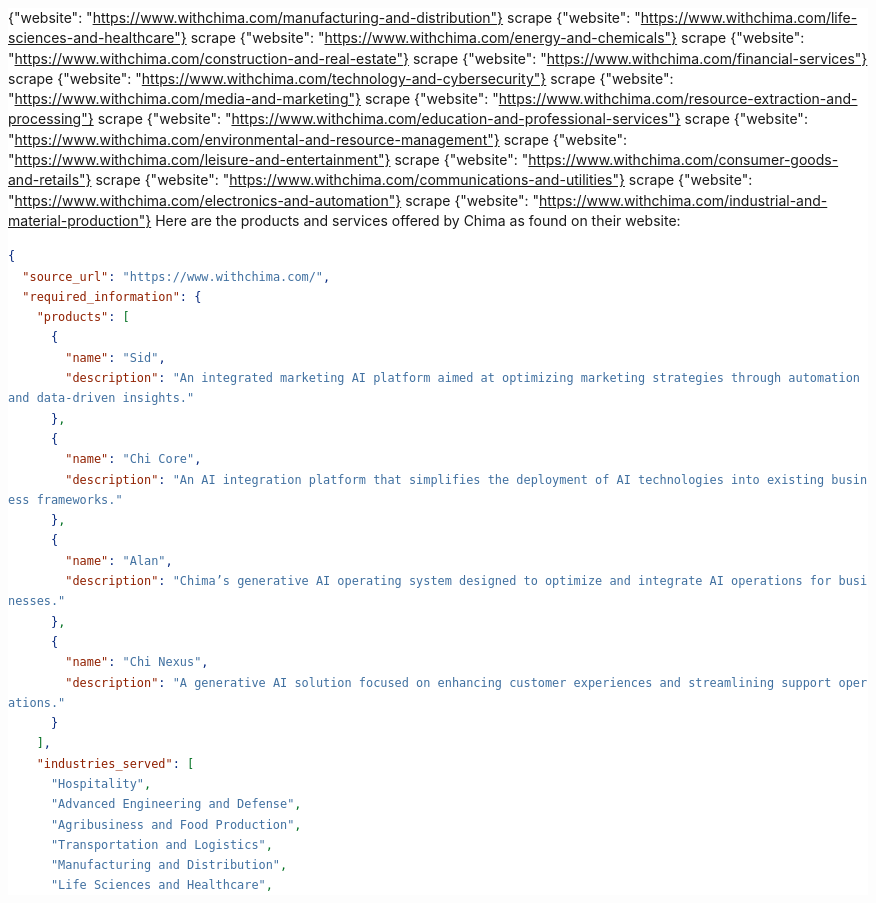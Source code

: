 {"website": "https://www.withchima.com/manufacturing-and-distribution"}
scrape
{"website": "https://www.withchima.com/life-sciences-and-healthcare"}
scrape
{"website": "https://www.withchima.com/energy-and-chemicals"}
scrape
{"website": "https://www.withchima.com/construction-and-real-estate"}
scrape
{"website": "https://www.withchima.com/financial-services"}
scrape
{"website": "https://www.withchima.com/technology-and-cybersecurity"}
scrape
{"website": "https://www.withchima.com/media-and-marketing"}
scrape
{"website": "https://www.withchima.com/resource-extraction-and-processing"}
scrape
{"website": "https://www.withchima.com/education-and-professional-services"}
scrape
{"website": "https://www.withchima.com/environmental-and-resource-management"}
scrape
{"website": "https://www.withchima.com/leisure-and-entertainment"}
scrape
{"website": "https://www.withchima.com/consumer-goods-and-retails"}
scrape
{"website": "https://www.withchima.com/communications-and-utilities"}
scrape
{"website": "https://www.withchima.com/electronics-and-automation"}
scrape
{"website": "https://www.withchima.com/industrial-and-material-production"}
Here are the products and services offered by Chima as found on their website:

```json
{
  "source_url": "https://www.withchima.com/",
  "required_information": {
    "products": [
      {
        "name": "Sid",
        "description": "An integrated marketing AI platform aimed at optimizing marketing strategies through automation and data-driven insights."
      },
      {
        "name": "Chi Core",
        "description": "An AI integration platform that simplifies the deployment of AI technologies into existing business frameworks."
      },
      {
        "name": "Alan",
        "description": "Chima’s generative AI operating system designed to optimize and integrate AI operations for businesses."
      },
      {
        "name": "Chi Nexus",
        "description": "A generative AI solution focused on enhancing customer experiences and streamlining support operations."
      }
    ],
    "industries_served": [
      "Hospitality",
      "Advanced Engineering and Defense",
      "Agribusiness and Food Production",
      "Transportation and Logistics",
      "Manufacturing and Distribution",
      "Life Sciences and Healthcare",
```